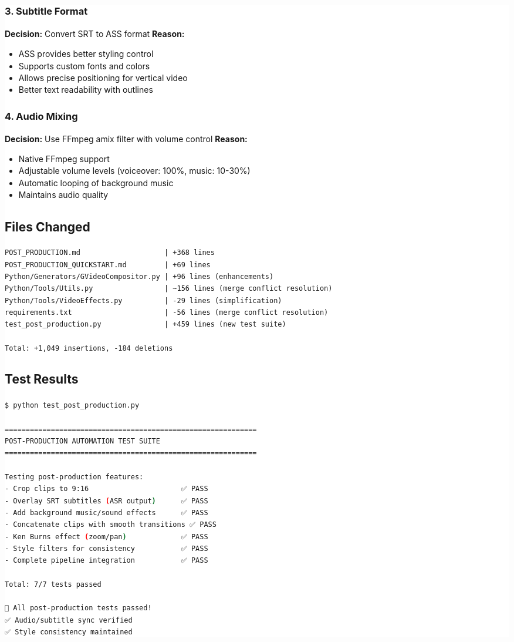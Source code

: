 ### 3. Subtitle Format
**Decision:** Convert SRT to ASS format
**Reason:**
- ASS provides better styling control
- Supports custom fonts and colors
- Allows precise positioning for vertical video
- Better text readability with outlines

### 4. Audio Mixing
**Decision:** Use FFmpeg amix filter with volume control
**Reason:**
- Native FFmpeg support
- Adjustable volume levels (voiceover: 100%, music: 10-30%)
- Automatic looping of background music
- Maintains audio quality

## Files Changed

```
POST_PRODUCTION.md                    | +368 lines
POST_PRODUCTION_QUICKSTART.md         | +69 lines
Python/Generators/GVideoCompositor.py | +96 lines (enhancements)
Python/Tools/Utils.py                 | ~156 lines (merge conflict resolution)
Python/Tools/VideoEffects.py          | -29 lines (simplification)
requirements.txt                      | -56 lines (merge conflict resolution)
test_post_production.py               | +459 lines (new test suite)

Total: +1,049 insertions, -184 deletions
```

## Test Results

```bash
$ python test_post_production.py

============================================================
POST-PRODUCTION AUTOMATION TEST SUITE
============================================================

Testing post-production features:
- Crop clips to 9:16                      ✅ PASS
- Overlay SRT subtitles (ASR output)      ✅ PASS
- Add background music/sound effects      ✅ PASS
- Concatenate clips with smooth transitions ✅ PASS
- Ken Burns effect (zoom/pan)             ✅ PASS
- Style filters for consistency           ✅ PASS
- Complete pipeline integration           ✅ PASS

Total: 7/7 tests passed

🎉 All post-production tests passed!
✅ Audio/subtitle sync verified
✅ Style consistency maintained
```
